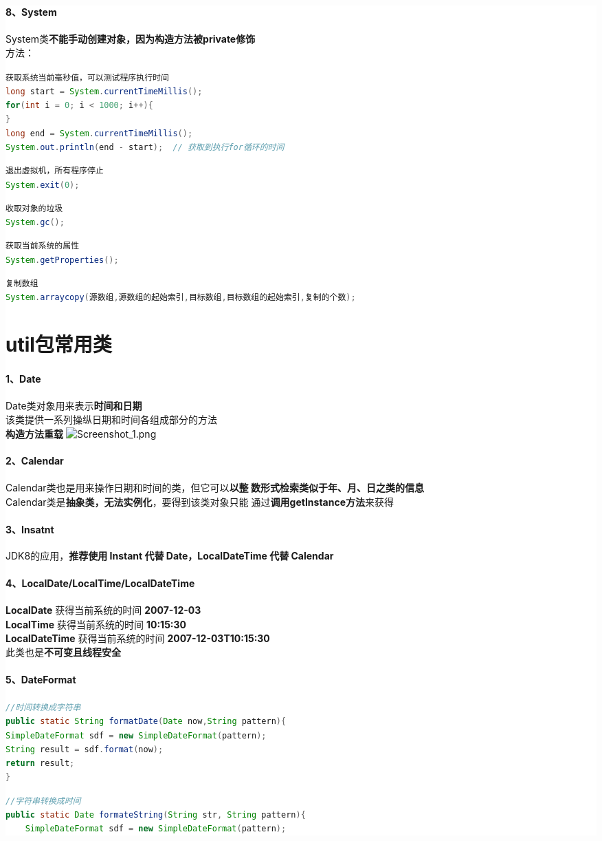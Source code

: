 #### 8、System
System类**不能手动创建对象，因为构造方法被private修饰**<br/>
方法：
```java
获取系统当前毫秒值，可以测试程序执行时间
long start = System.currentTimeMillis();
for(int i = 0; i < 1000; i++){
}
long end = System.currentTimeMillis();
System.out.println(end - start);  // 获取到执行for循环的时间
```
```java
退出虚拟机，所有程序停止
System.exit(0); 
```
```java
收取对象的垃圾
System.gc();
```
```java
获取当前系统的属性
System.getProperties();
```
```java
复制数组
System.arraycopy(源数组,源数组的起始索引,目标数组,目标数组的起始索引,复制的个数);
```

# util包常用类
#### 1、Date
Date类对象用来表示**时间和日期**<br/>
该类提供一系列操纵日期和时间各组成部分的方法<br/>
**构造方法重载**
![Screenshot_1.png](https://i.loli.net/2019/09/03/HOsVzRIyjGfebY1.png)


#### 2、Calendar
Calendar类也是用来操作日期和时间的类，但它可以**以整
数形式检索类似于年、月、日之类的信息**<br/>
Calendar类是**抽象类，无法实例化**，要得到该类对象只能
通过**调用getInstance方法**来获得<br/>

#### 3、Insatnt
JDK8的应用，**推荐使用 Instant 代替 Date，LocalDateTime 代替 Calendar**<br/>

#### 4、LocalDate/LocalTime/LocalDateTime
**LocalDate** 获得当前系统的时间 **2007-12-03**<br/>
**LocalTime** 获得当前系统的时间 **10:15:30**<br/>
**LocalDateTime** 获得当前系统的时间 **2007-12-03T10:15:30**<br/>
此类也是**不可变且线程安全**<br/>

#### 5、DateFormat
```java
//时间转换成字符串
public static String formatDate(Date now,String pattern){
SimpleDateFormat sdf = new SimpleDateFormat(pattern);
String result = sdf.format(now);
return result;
}
```
```java
//字符串转换成时间
public static Date formateString(String str, String pattern){
	SimpleDateFormat sdf = new SimpleDateFormat(pattern);
```